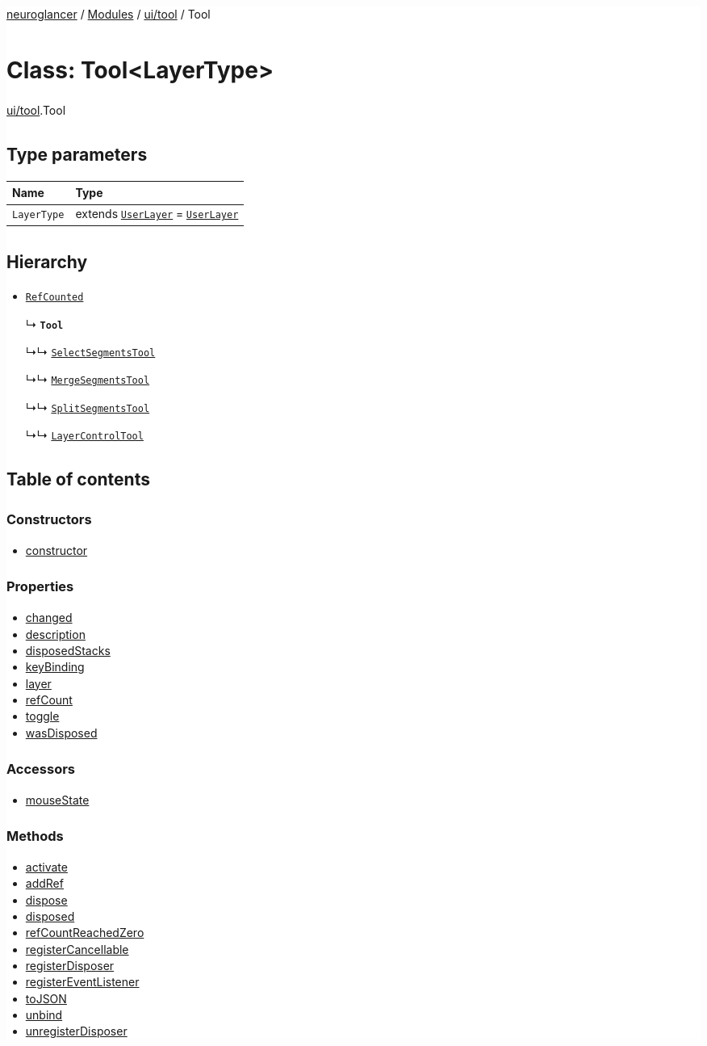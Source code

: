 [neuroglancer](../README.md) / [Modules](../modules.md) / [ui/tool](../modules/ui_tool.md) / Tool

# Class: Tool<LayerType\>

[ui/tool](../modules/ui_tool.md).Tool

## Type parameters

| Name | Type |
| :------ | :------ |
| `LayerType` | extends [`UserLayer`](annotation_annotation_layer_state._internal_.UserLayer.md) = [`UserLayer`](annotation_annotation_layer_state._internal_.UserLayer.md) |

## Hierarchy

- [`RefCounted`](util_disposable.RefCounted.md)

  ↳ **`Tool`**

  ↳↳ [`SelectSegmentsTool`](ui_segment_select_tools.SelectSegmentsTool.md)

  ↳↳ [`MergeSegmentsTool`](ui_segment_split_merge_tools.MergeSegmentsTool.md)

  ↳↳ [`SplitSegmentsTool`](ui_segment_split_merge_tools.SplitSegmentsTool.md)

  ↳↳ [`LayerControlTool`](widget_layer_control.LayerControlTool.md)

## Table of contents

### Constructors

- [constructor](ui_tool.Tool.md#constructor)

### Properties

- [changed](ui_tool.Tool.md#changed)
- [description](ui_tool.Tool.md#description)
- [disposedStacks](ui_tool.Tool.md#disposedstacks)
- [keyBinding](ui_tool.Tool.md#keybinding)
- [layer](ui_tool.Tool.md#layer)
- [refCount](ui_tool.Tool.md#refcount)
- [toggle](ui_tool.Tool.md#toggle)
- [wasDisposed](ui_tool.Tool.md#wasdisposed)

### Accessors

- [mouseState](ui_tool.Tool.md#mousestate)

### Methods

- [activate](ui_tool.Tool.md#activate)
- [addRef](ui_tool.Tool.md#addref)
- [dispose](ui_tool.Tool.md#dispose)
- [disposed](ui_tool.Tool.md#disposed)
- [refCountReachedZero](ui_tool.Tool.md#refcountreachedzero)
- [registerCancellable](ui_tool.Tool.md#registercancellable)
- [registerDisposer](ui_tool.Tool.md#registerdisposer)
- [registerEventListener](ui_tool.Tool.md#registereventlistener)
- [toJSON](ui_tool.Tool.md#tojson)
- [unbind](ui_tool.Tool.md#unbind)
- [unregisterDisposer](ui_tool.Tool.md#unregisterdisposer)
